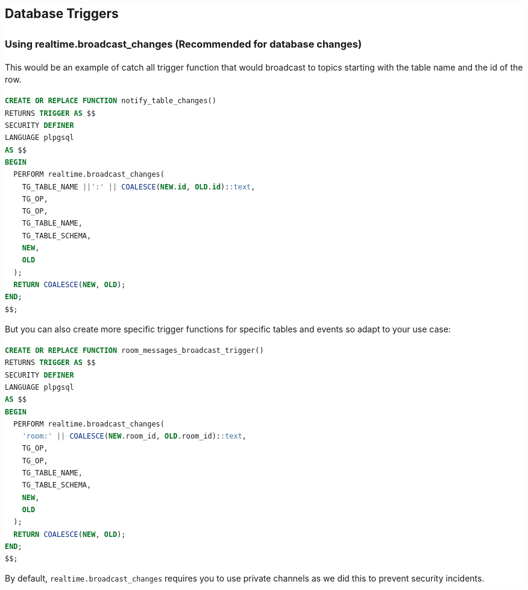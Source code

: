 ## Database Triggers

### Using realtime.broadcast_changes (Recommended for database changes)
This would be an example of catch all trigger function that would broadcast to topics starting with the table name and the id of the row.
```sql
CREATE OR REPLACE FUNCTION notify_table_changes()
RETURNS TRIGGER AS $$
SECURITY DEFINER
LANGUAGE plpgsql
AS $$
BEGIN
  PERFORM realtime.broadcast_changes(
    TG_TABLE_NAME ||':' || COALESCE(NEW.id, OLD.id)::text,
    TG_OP,
    TG_OP,
    TG_TABLE_NAME,
    TG_TABLE_SCHEMA,
    NEW,
    OLD
  );
  RETURN COALESCE(NEW, OLD);
END;
$$;
```
But you can also create more specific trigger functions for specific tables and events so adapt to your use case:

```sql
CREATE OR REPLACE FUNCTION room_messages_broadcast_trigger()
RETURNS TRIGGER AS $$
SECURITY DEFINER
LANGUAGE plpgsql
AS $$
BEGIN
  PERFORM realtime.broadcast_changes(
    'room:' || COALESCE(NEW.room_id, OLD.room_id)::text,
    TG_OP,
    TG_OP,
    TG_TABLE_NAME,
    TG_TABLE_SCHEMA,
    NEW,
    OLD
  );
  RETURN COALESCE(NEW, OLD);
END;
$$;
```

By default, `realtime.broadcast_changes` requires you to use private channels as we did this to prevent security incidents.
